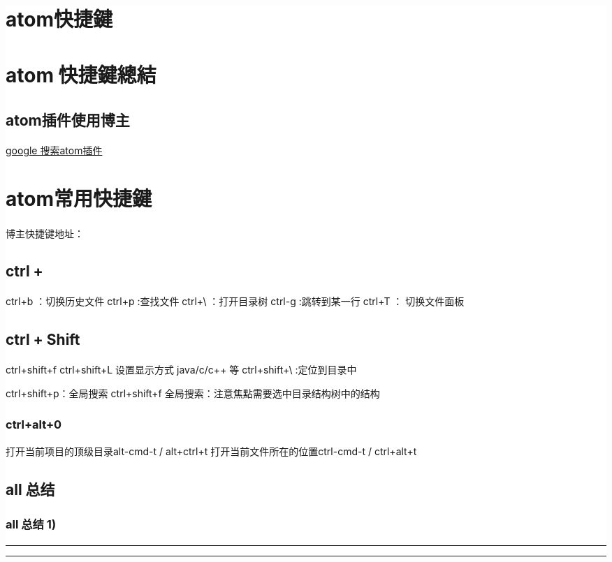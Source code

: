 # atom快捷鍵

# atom 快捷鍵總結

## atom插件使用博主

[google 搜索atom插件](http://www.ntscshen.com/2016/10/08/Atom%E7%BC%96%E8%BE%91%E5%99%A8%E7%9A%84%E4%BD%BF%E7%94%A8%E6%8A%80%E5%B7%A7.html)




# atom常用快捷鍵

博主快捷键地址：


## ctrl +
ctrl+b ：切换历史文件
ctrl+p :查找文件
ctrl+\ ：打开目录树
ctrl-g :跳转到某一行
ctrl+T ： 切换文件面板
## ctrl + Shift
ctrl+shift+f
ctrl+shift+L 设置显示方式 java/c/c++ 等
ctrl+shift+\ :定位到目录中

ctrl+shift+p：全局搜索
ctrl+shift+f 全局搜索：注意焦點需要选中目录结构树中的结构

### ctrl+alt+0

打开当前项目的顶级目录alt-cmd-t /  alt+ctrl+t
打开当前文件所在的位置ctrl-cmd-t / ctrl+alt+t

## all 总结

### all 总结 1)


---



---
<html>

<div class="show-content-free">
